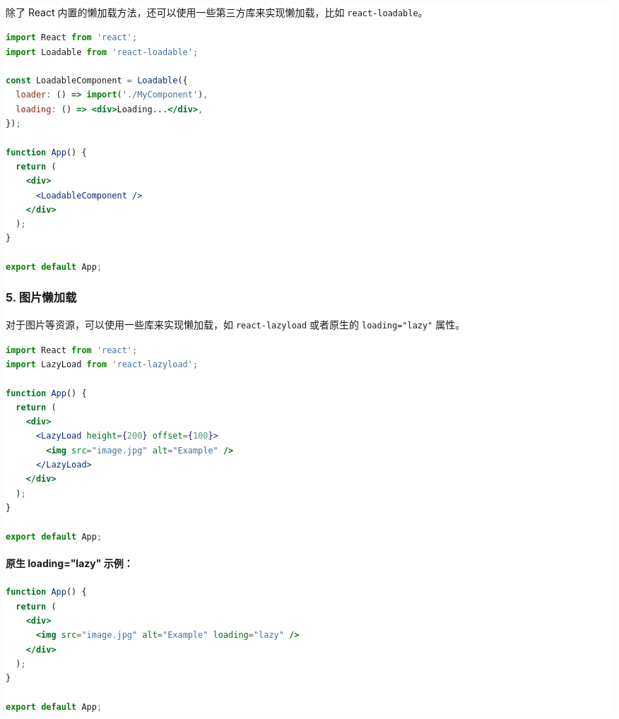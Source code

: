 除了 React 内置的懒加载方法，还可以使用一些第三方库来实现懒加载，比如 `react-loadable`。

```jsx
import React from 'react';
import Loadable from 'react-loadable';

const LoadableComponent = Loadable({
  loader: () => import('./MyComponent'),
  loading: () => <div>Loading...</div>,
});

function App() {
  return (
    <div>
      <LoadableComponent />
    </div>
  );
}

export default App;
```

### 5. 图片懒加载

对于图片等资源，可以使用一些库来实现懒加载，如 `react-lazyload` 或者原生的 `loading="lazy"` 属性。

```jsx
import React from 'react';
import LazyLoad from 'react-lazyload';

function App() {
  return (
    <div>
      <LazyLoad height={200} offset={100}>
        <img src="image.jpg" alt="Example" />
      </LazyLoad>
    </div>
  );
}

export default App;
```

#### 原生 loading="lazy" 示例：

```jsx
function App() {
  return (
    <div>
      <img src="image.jpg" alt="Example" loading="lazy" />
    </div>
  );
}

export default App;
```
